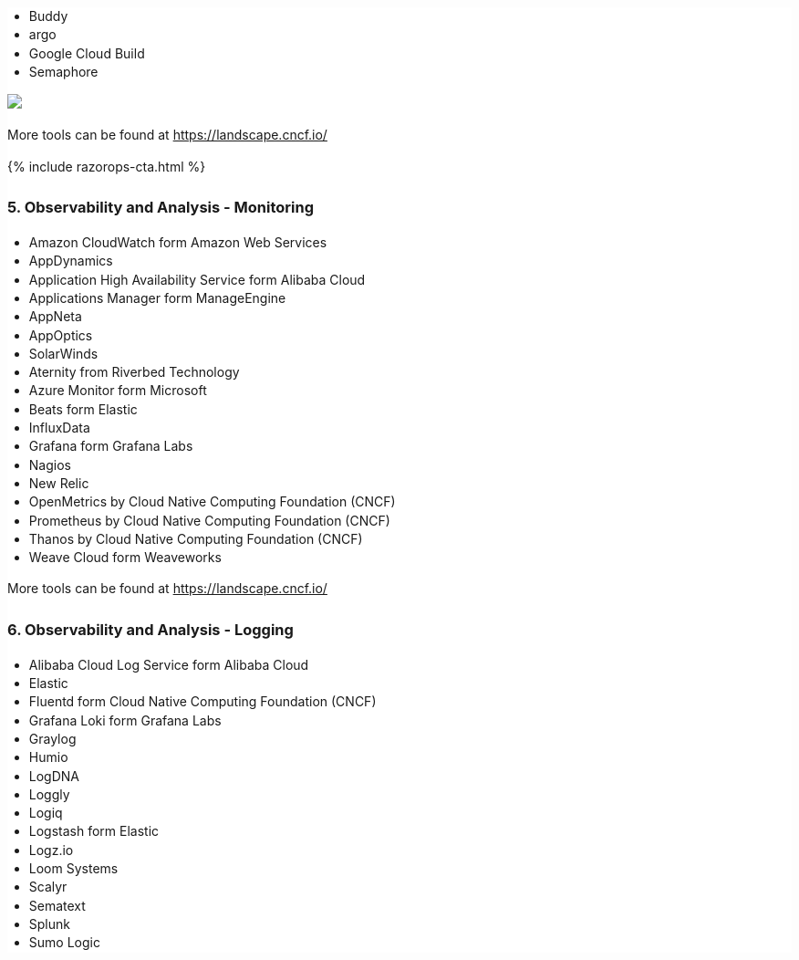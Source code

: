 * Buddy
* argo
* Google Cloud Build
* Semaphore

![]({{site.baseurl}}/images/blog/continuous-integration-continuous-deployment.png)

More tools can be found at <a href="https://landscape.cncf.io/category=continuous-integration-delivery&format=card-mode&grouping=category" target="_blank">https://landscape.cncf.io/</a>

{% include razorops-cta.html %}

### 5. Observability and Analysis - Monitoring 

* Amazon CloudWatch form Amazon Web Services
* AppDynamics
* Application High Availability Service form Alibaba Cloud
* Applications Manager form ManageEngine
* AppNeta
* AppOptics
* SolarWinds
* Aternity from Riverbed Technology
* Azure Monitor form Microsoft
* Beats form Elastic
* InfluxData 
* Grafana form Grafana Labs 
* Nagios 
* New Relic 
* OpenMetrics by Cloud Native Computing Foundation (CNCF) 
* Prometheus by Cloud Native Computing Foundation (CNCF)  
* Thanos by Cloud Native Computing Foundation (CNCF)
* Weave Cloud form Weaveworks

More tools can be found at <a href="https://landscape.cncf.io/category=monitoring&format=card-mode&grouping=category" target="_blank">https://landscape.cncf.io/</a>


### 6. Observability and Analysis - Logging

* Alibaba Cloud Log Service form Alibaba Cloud
* Elastic
* Fluentd form Cloud Native Computing Foundation (CNCF)
* Grafana Loki form Grafana Labs
* Graylog
* Humio
* LogDNA
* Loggly
* Logiq
* Logstash form Elastic
* Logz.io
* Loom Systems
* Scalyr
* Sematext
* Splunk
* Sumo Logic
